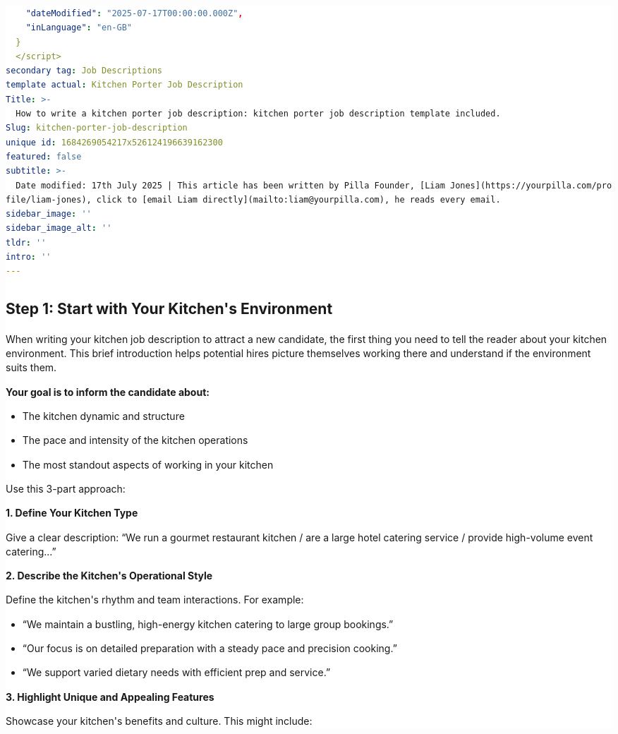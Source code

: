 ```yaml
    "dateModified": "2025-07-17T00:00:00.000Z",
    "inLanguage": "en-GB"
  }
  </script>
secondary tag: Job Descriptions
template actual: Kitchen Porter Job Description
Title: >-
  How to write a kitchen porter job description: kitchen porter job description template included.
Slug: kitchen-porter-job-description
unique id: 1684269054217x526124196639162300
featured: false
subtitle: >-
  Date modified: 17th July 2025 | This article has been written by Pilla Founder, [Liam Jones](https://yourpilla.com/profile/liam-jones), click to [email Liam directly](mailto:liam@yourpilla.com), he reads every email.
sidebar_image: ''
sidebar_image_alt: ''
tldr: ''
intro: ''
---
```

## Step 1: Start with Your Kitchen's Environment

 When writing your kitchen job description to attract a new candidate, the first thing you need to tell the reader about your kitchen environment. This brief introduction helps potential hires picture themselves working there and understand if the environment suits them.

 **Your goal is to inform the candidate about:**

- The kitchen dynamic and structure

- The pace and intensity of the kitchen operations

- The most standout aspects of working in your kitchen

 Use this 3-part approach:

 **1. Define Your Kitchen Type**

 Give a clear description: “We run a gourmet restaurant kitchen / are a large hotel catering service / provide high-volume event catering...”

 **2. Describe the Kitchen's Operational Style**

 Define the kitchen's rhythm and team interactions. For example:

- “We maintain a bustling, high-energy kitchen catering to large group bookings.”

- “Our focus is on detailed preparation with a steady pace and precision cooking.”

- “We support varied dietary needs with efficient prep and service.”

 **3. Highlight Unique and Appealing Features**

 Showcase your kitchen's benefits and culture. This might include:
